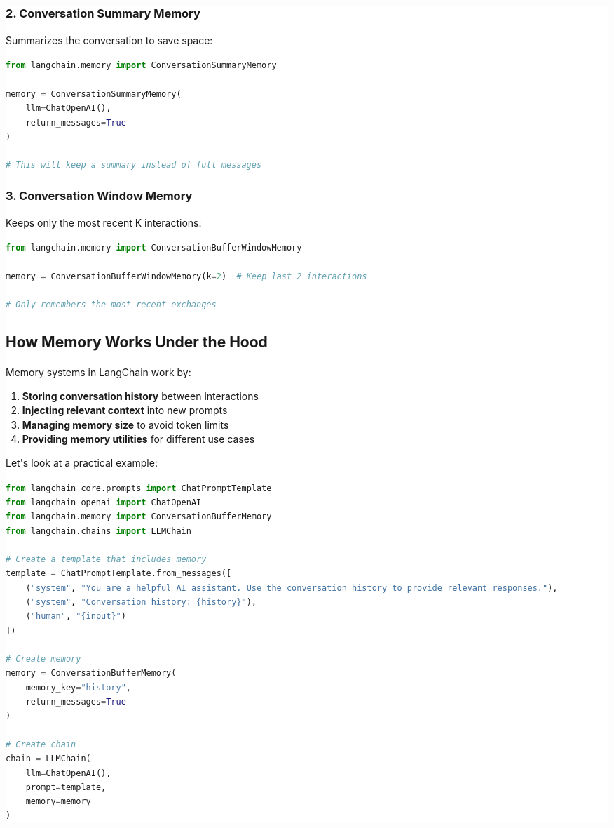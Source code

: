 ```python
```

### 2. Conversation Summary Memory
Summarizes the conversation to save space:

```python
from langchain.memory import ConversationSummaryMemory

memory = ConversationSummaryMemory(
    llm=ChatOpenAI(),
    return_messages=True
)

# This will keep a summary instead of full messages
```

### 3. Conversation Window Memory
Keeps only the most recent K interactions:

```python
from langchain.memory import ConversationBufferWindowMemory

memory = ConversationBufferWindowMemory(k=2)  # Keep last 2 interactions

# Only remembers the most recent exchanges
```

## How Memory Works Under the Hood

Memory systems in LangChain work by:

1. **Storing conversation history** between interactions
2. **Injecting relevant context** into new prompts
3. **Managing memory size** to avoid token limits
4. **Providing memory utilities** for different use cases

Let's look at a practical example:

```python
from langchain_core.prompts import ChatPromptTemplate
from langchain_openai import ChatOpenAI
from langchain.memory import ConversationBufferMemory
from langchain.chains import LLMChain

# Create a template that includes memory
template = ChatPromptTemplate.from_messages([
    ("system", "You are a helpful AI assistant. Use the conversation history to provide relevant responses."),
    ("system", "Conversation history: {history}"),
    ("human", "{input}")
])

# Create memory
memory = ConversationBufferMemory(
    memory_key="history",
    return_messages=True
)

# Create chain
chain = LLMChain(
    llm=ChatOpenAI(),
    prompt=template,
    memory=memory
)

```